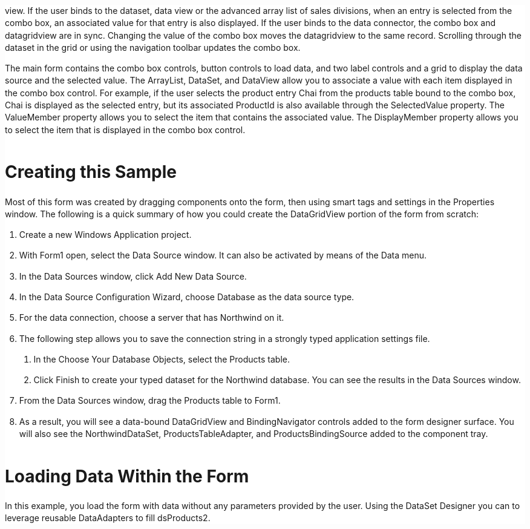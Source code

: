  view. If the user binds to the dataset, data view or the advanced array list of sales divisions, when an entry is selected from the combo box, an associated value for that entry is also displayed. If the user binds to the data connector, the combo box and
 datagridview are in sync. Changing the value of the combo box moves the datagridview to the same record. Scrolling through the dataset in the grid or using the navigation toolbar updates the combo box.</p>
<p>The main form contains the combo box controls, button controls to load data, and two label controls and a grid to display the data source and the selected value. The ArrayList, DataSet, and DataView allow you to associate a value with each item displayed
 in the combo box control. For example, if the user selects the product entry <span class="code">
Chai</span> from the products table bound to the combo box, Chai is displayed as the selected entry, but its associated
<span class="code">ProductId</span> is also available through the SelectedValue property. The ValueMember property allows you to select the item that contains the associated value. The DisplayMember property allows you to select the item that is displayed
 in the combo box control.</p>
<h1 class="heading"><span>Creating this Sample</span></h1>
<div class="section" id="sectionSection0">
<p>Most of this form was created by dragging components onto the form, then using smart tags and settings in the
<span class="ui">Properties</span> window. The following is a quick summary of how you could create the DataGridView portion of the form from scratch:</p>
<ol>
<li>
<p>Create a new Windows Application project.</p>
</li><li>
<p>With <span class="code">Form1</span> open, select the <span class="ui">Data Source</span> window. It can also be activated by means of the
<span class="ui">Data</span> menu.</p>
</li><li>
<p>In the <span class="ui">Data Sources</span> window, click <span class="ui">
Add New Data Source</span>.</p>
</li><li>
<p>In the <span class="ui">Data Source Configuration Wizard</span>, choose Database as the data source type.</p>
</li><li>
<p>For the data connection, choose a server that has Northwind on it.</p>
</li><li>
<p>The following step allows you to save the connection string in a strongly typed application settings file.</p>
<ol>
<li>
<p>In the Choose Your Database Objects, select the <span class="code">Products</span> table.</p>
</li><li>
<p>Click <span class="ui">Finish</span> to create your typed dataset for the Northwind database. You can see the results in the
<span class="ui">Data Sources</span> window.</p>
</li></ol>
</li><li>
<p>From the <span class="ui">Data Sources</span> window, drag the <span class="code">
Products</span> table to <span class="code">Form1</span>.</p>
</li><li>
<p>As a result, you will see a data-bound DataGridView and BindingNavigator controls added to the form designer surface. You will also see the
<span class="code">NorthwindDataSet</span>, <span class="code">ProductsTableAdapter</span>, and
<span class="code">ProductsBindingSource</span> added to the component tray.</p>
</li></ol>
</div>
<h1 class="heading"><span>Loading Data Within the Form</span></h1>
<div class="section" id="sectionSection1">
<p>In this example, you load the form with data without any parameters provided by the user. Using the
<span class="ui">DataSet Designer</span> you can to leverage reusable DataAdapters to fill
<span class="code">dsProducts2</span>.</p>